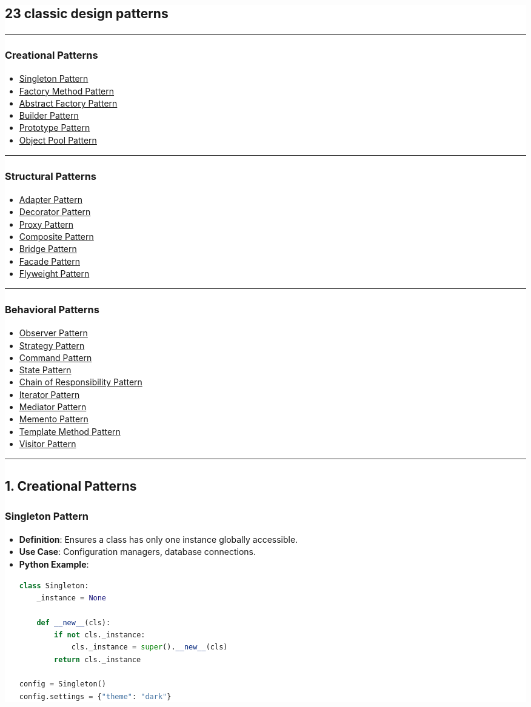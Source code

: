 ## 23 classic design patterns

---

### **Creational Patterns**  
- [Singleton Pattern](#singleton-pattern)  
- [Factory Method Pattern](#factory-method-pattern)  
- [Abstract Factory Pattern](#abstract-factory-pattern)  
- [Builder Pattern](#builder-pattern)  
- [Prototype Pattern](#prototype-pattern)  
- [Object Pool Pattern](#object-pool-pattern)  

---

### **Structural Patterns**  
- [Adapter Pattern](#adapter-pattern)  
- [Decorator Pattern](#decorator-pattern)  
- [Proxy Pattern](#proxy-pattern)  
- [Composite Pattern](#composite-pattern)  
- [Bridge Pattern](#bridge-pattern)  
- [Facade Pattern](#facade-pattern)  
- [Flyweight Pattern](#flyweight-pattern)  

---

### **Behavioral Patterns**  
- [Observer Pattern](#observer-pattern)  
- [Strategy Pattern](#strategy-pattern)  
- [Command Pattern](#command-pattern)  
- [State Pattern](#state-pattern)  
- [Chain of Responsibility Pattern](#chain-of-responsibility-pattern)  
- [Iterator Pattern](#iterator-pattern)  
- [Mediator Pattern](#mediator-pattern)  
- [Memento Pattern](#memento-pattern)  
- [Template Method Pattern](#template-method-pattern)  
- [Visitor Pattern](#visitor-pattern)  

---

## **1. Creational Patterns**

### **Singleton Pattern**
- **Definition**: Ensures a class has only one instance globally accessible.
- **Use Case**: Configuration managers, database connections.
- **Python Example**:
  ```python
  class Singleton:
      _instance = None

      def __new__(cls):
          if not cls._instance:
              cls._instance = super().__new__(cls)
          return cls._instance

  config = Singleton()
  config.settings = {"theme": "dark"}
  ```
